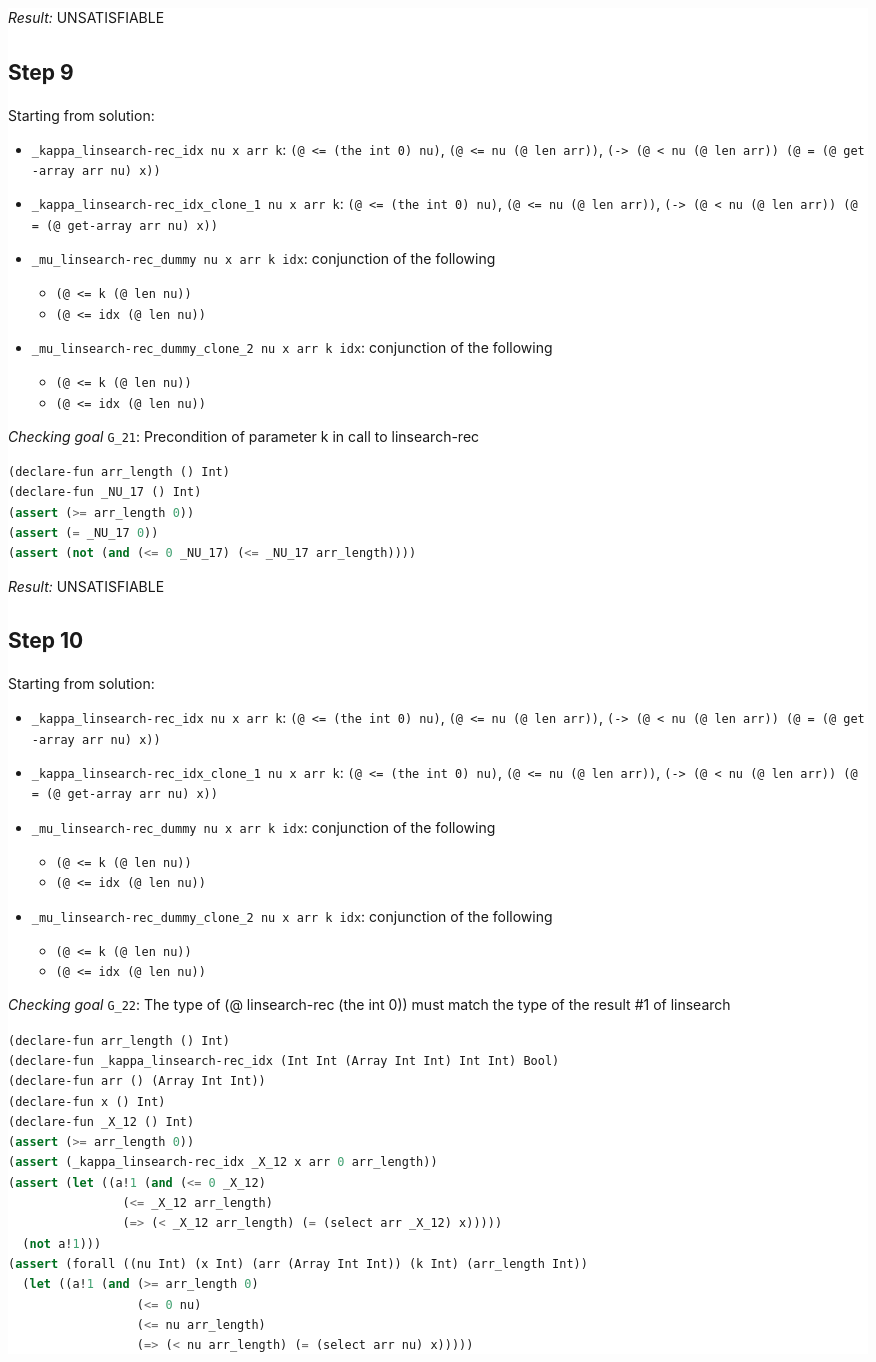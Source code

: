 *Result:* UNSATISFIABLE



## Step 9

Starting from solution:

 * `_kappa_linsearch-rec_idx nu x arr k`: `(@ <= (the int 0) nu)`, `(@ <= nu (@ len arr))`, `(-> (@ < nu (@ len arr)) (@ = (@ get-array arr nu) x))`
 * `_kappa_linsearch-rec_idx_clone_1 nu x arr k`: `(@ <= (the int 0) nu)`, `(@ <= nu (@ len arr))`, `(-> (@ < nu (@ len arr)) (@ = (@ get-array arr nu) x))`

 * `_mu_linsearch-rec_dummy nu x arr k idx`: conjunction of the following
    - `(@ <= k (@ len nu))`
    - `(@ <= idx (@ len nu))`
 * `_mu_linsearch-rec_dummy_clone_2 nu x arr k idx`: conjunction of the following
    - `(@ <= k (@ len nu))`
    - `(@ <= idx (@ len nu))`

*Checking goal* `G_21`: Precondition of parameter k in call to linsearch-rec

```lisp
(declare-fun arr_length () Int)
(declare-fun _NU_17 () Int)
(assert (>= arr_length 0))
(assert (= _NU_17 0))
(assert (not (and (<= 0 _NU_17) (<= _NU_17 arr_length))))
```

*Result:* UNSATISFIABLE



## Step 10

Starting from solution:

 * `_kappa_linsearch-rec_idx nu x arr k`: `(@ <= (the int 0) nu)`, `(@ <= nu (@ len arr))`, `(-> (@ < nu (@ len arr)) (@ = (@ get-array arr nu) x))`
 * `_kappa_linsearch-rec_idx_clone_1 nu x arr k`: `(@ <= (the int 0) nu)`, `(@ <= nu (@ len arr))`, `(-> (@ < nu (@ len arr)) (@ = (@ get-array arr nu) x))`

 * `_mu_linsearch-rec_dummy nu x arr k idx`: conjunction of the following
    - `(@ <= k (@ len nu))`
    - `(@ <= idx (@ len nu))`
 * `_mu_linsearch-rec_dummy_clone_2 nu x arr k idx`: conjunction of the following
    - `(@ <= k (@ len nu))`
    - `(@ <= idx (@ len nu))`

*Checking goal* `G_22`: The type of (@ linsearch-rec (the int 0)) must match the type of the result #1 of linsearch

```lisp
(declare-fun arr_length () Int)
(declare-fun _kappa_linsearch-rec_idx (Int Int (Array Int Int) Int Int) Bool)
(declare-fun arr () (Array Int Int))
(declare-fun x () Int)
(declare-fun _X_12 () Int)
(assert (>= arr_length 0))
(assert (_kappa_linsearch-rec_idx _X_12 x arr 0 arr_length))
(assert (let ((a!1 (and (<= 0 _X_12)
                (<= _X_12 arr_length)
                (=> (< _X_12 arr_length) (= (select arr _X_12) x)))))
  (not a!1)))
(assert (forall ((nu Int) (x Int) (arr (Array Int Int)) (k Int) (arr_length Int))
  (let ((a!1 (and (>= arr_length 0)
                  (<= 0 nu)
                  (<= nu arr_length)
                  (=> (< nu arr_length) (= (select arr nu) x)))))
```